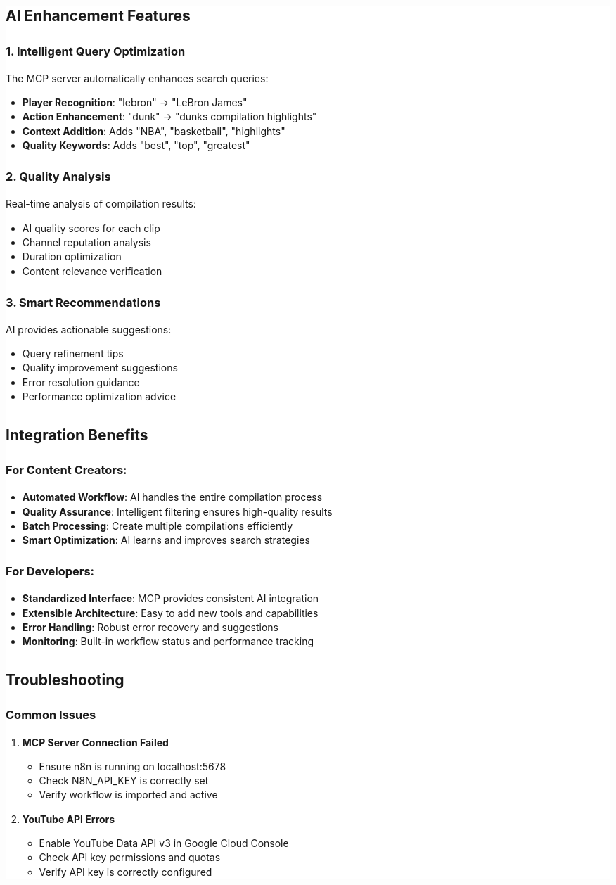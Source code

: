 ## AI Enhancement Features

### 1. Intelligent Query Optimization
The MCP server automatically enhances search queries:
- **Player Recognition**: "lebron" → "LeBron James"
- **Action Enhancement**: "dunk" → "dunks compilation highlights"
- **Context Addition**: Adds "NBA", "basketball", "highlights"
- **Quality Keywords**: Adds "best", "top", "greatest"

### 2. Quality Analysis
Real-time analysis of compilation results:
- AI quality scores for each clip
- Channel reputation analysis
- Duration optimization
- Content relevance verification

### 3. Smart Recommendations
AI provides actionable suggestions:
- Query refinement tips
- Quality improvement suggestions
- Error resolution guidance
- Performance optimization advice

## Integration Benefits

### **For Content Creators:**
- **Automated Workflow**: AI handles the entire compilation process
- **Quality Assurance**: Intelligent filtering ensures high-quality results
- **Batch Processing**: Create multiple compilations efficiently
- **Smart Optimization**: AI learns and improves search strategies

### **For Developers:**
- **Standardized Interface**: MCP provides consistent AI integration
- **Extensible Architecture**: Easy to add new tools and capabilities
- **Error Handling**: Robust error recovery and suggestions
- **Monitoring**: Built-in workflow status and performance tracking

## Troubleshooting

### Common Issues

1. **MCP Server Connection Failed**
   - Ensure n8n is running on localhost:5678
   - Check N8N_API_KEY is correctly set
   - Verify workflow is imported and active

2. **YouTube API Errors**
   - Enable YouTube Data API v3 in Google Cloud Console
   - Check API key permissions and quotas
   - Verify API key is correctly configured
